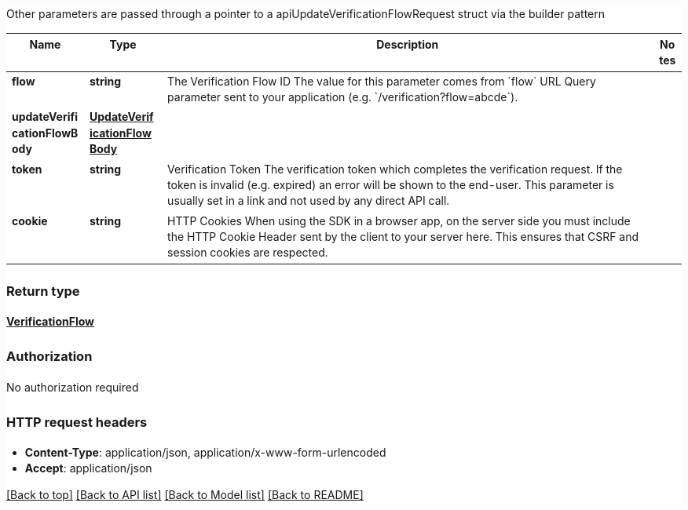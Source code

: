 Other parameters are passed through a pointer to a apiUpdateVerificationFlowRequest struct via the builder pattern


Name | Type | Description  | Notes
------------- | ------------- | ------------- | -------------
 **flow** | **string** | The Verification Flow ID  The value for this parameter comes from &#x60;flow&#x60; URL Query parameter sent to your application (e.g. &#x60;/verification?flow&#x3D;abcde&#x60;). | 
 **updateVerificationFlowBody** | [**UpdateVerificationFlowBody**](UpdateVerificationFlowBody.md) |  | 
 **token** | **string** | Verification Token  The verification token which completes the verification request. If the token is invalid (e.g. expired) an error will be shown to the end-user.  This parameter is usually set in a link and not used by any direct API call. | 
 **cookie** | **string** | HTTP Cookies  When using the SDK in a browser app, on the server side you must include the HTTP Cookie Header sent by the client to your server here. This ensures that CSRF and session cookies are respected. | 

### Return type

[**VerificationFlow**](VerificationFlow.md)

### Authorization

No authorization required

### HTTP request headers

- **Content-Type**: application/json, application/x-www-form-urlencoded
- **Accept**: application/json

[[Back to top]](#) [[Back to API list]](../README.md#documentation-for-api-endpoints)
[[Back to Model list]](../README.md#documentation-for-models)
[[Back to README]](../README.md)


